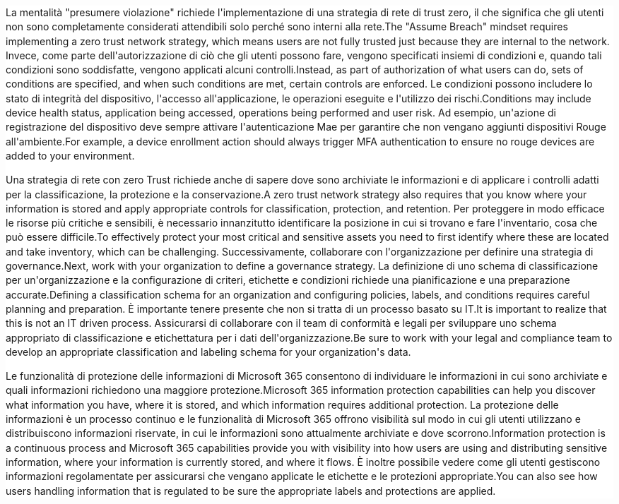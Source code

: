 <span data-ttu-id="e2b3d-233">La mentalità "presumere violazione" richiede l'implementazione di una strategia di rete di trust zero, il che significa che gli utenti non sono completamente considerati attendibili solo perché sono interni alla rete.</span><span class="sxs-lookup"><span data-stu-id="e2b3d-233">The "Assume Breach" mindset requires implementing a zero trust network strategy, which means users are not fully trusted just because they are internal to the network.</span></span> <span data-ttu-id="e2b3d-234">Invece, come parte dell'autorizzazione di ciò che gli utenti possono fare, vengono specificati insiemi di condizioni e, quando tali condizioni sono soddisfatte, vengono applicati alcuni controlli.</span><span class="sxs-lookup"><span data-stu-id="e2b3d-234">Instead, as part of authorization of what users can do, sets of conditions are specified, and when such conditions are met, certain controls are enforced.</span></span> <span data-ttu-id="e2b3d-235">Le condizioni possono includere lo stato di integrità del dispositivo, l'accesso all'applicazione, le operazioni eseguite e l'utilizzo dei rischi.</span><span class="sxs-lookup"><span data-stu-id="e2b3d-235">Conditions may include device health status, application being accessed, operations being performed and user risk.</span></span> <span data-ttu-id="e2b3d-236">Ad esempio, un'azione di registrazione del dispositivo deve sempre attivare l'autenticazione Mae per garantire che non vengano aggiunti dispositivi Rouge all'ambiente.</span><span class="sxs-lookup"><span data-stu-id="e2b3d-236">For example, a device enrollment action should always trigger MFA authentication to ensure no rouge devices are added to your environment.</span></span> 

<span data-ttu-id="e2b3d-237">Una strategia di rete con zero Trust richiede anche di sapere dove sono archiviate le informazioni e di applicare i controlli adatti per la classificazione, la protezione e la conservazione.</span><span class="sxs-lookup"><span data-stu-id="e2b3d-237">A zero trust network strategy also requires that you know where your information is stored and apply appropriate controls for classification, protection, and retention.</span></span> <span data-ttu-id="e2b3d-238">Per proteggere in modo efficace le risorse più critiche e sensibili, è necessario innanzitutto identificare la posizione in cui si trovano e fare l'inventario, cosa che può essere difficile.</span><span class="sxs-lookup"><span data-stu-id="e2b3d-238">To effectively protect your most critical and sensitive assets you need to first identify where these are located and take inventory, which can be challenging.</span></span> <span data-ttu-id="e2b3d-239">Successivamente, collaborare con l'organizzazione per definire una strategia di governance.</span><span class="sxs-lookup"><span data-stu-id="e2b3d-239">Next, work with your organization to define a governance strategy.</span></span> <span data-ttu-id="e2b3d-240">La definizione di uno schema di classificazione per un'organizzazione e la configurazione di criteri, etichette e condizioni richiede una pianificazione e una preparazione accurate.</span><span class="sxs-lookup"><span data-stu-id="e2b3d-240">Defining a classification schema for an organization and configuring policies, labels, and conditions requires careful planning and preparation.</span></span> <span data-ttu-id="e2b3d-241">È importante tenere presente che non si tratta di un processo basato su IT.</span><span class="sxs-lookup"><span data-stu-id="e2b3d-241">It is important to realize that this is not an IT driven process.</span></span> <span data-ttu-id="e2b3d-242">Assicurarsi di collaborare con il team di conformità e legali per sviluppare uno schema appropriato di classificazione e etichettatura per i dati dell'organizzazione.</span><span class="sxs-lookup"><span data-stu-id="e2b3d-242">Be sure to work with your legal and compliance team to develop an appropriate classification and labeling schema for your organization's data.</span></span>

<span data-ttu-id="e2b3d-243">Le funzionalità di protezione delle informazioni di Microsoft 365 consentono di individuare le informazioni in cui sono archiviate e quali informazioni richiedono una maggiore protezione.</span><span class="sxs-lookup"><span data-stu-id="e2b3d-243">Microsoft 365 information protection capabilities can help you discover what information you have, where it is stored, and which information requires additional protection.</span></span> <span data-ttu-id="e2b3d-244">La protezione delle informazioni è un processo continuo e le funzionalità di Microsoft 365 offrono visibilità sul modo in cui gli utenti utilizzano e distribuiscono informazioni riservate, in cui le informazioni sono attualmente archiviate e dove scorrono.</span><span class="sxs-lookup"><span data-stu-id="e2b3d-244">Information protection is a continuous process and Microsoft 365 capabilities provide you with visibility into how users are using and distributing sensitive information, where your information is currently stored, and where it flows.</span></span> <span data-ttu-id="e2b3d-245">È inoltre possibile vedere come gli utenti gestiscono informazioni regolamentate per assicurarsi che vengano applicate le etichette e le protezioni appropriate.</span><span class="sxs-lookup"><span data-stu-id="e2b3d-245">You can also see how users handling information that is regulated to be sure the appropriate labels and protections are applied.</span></span>
